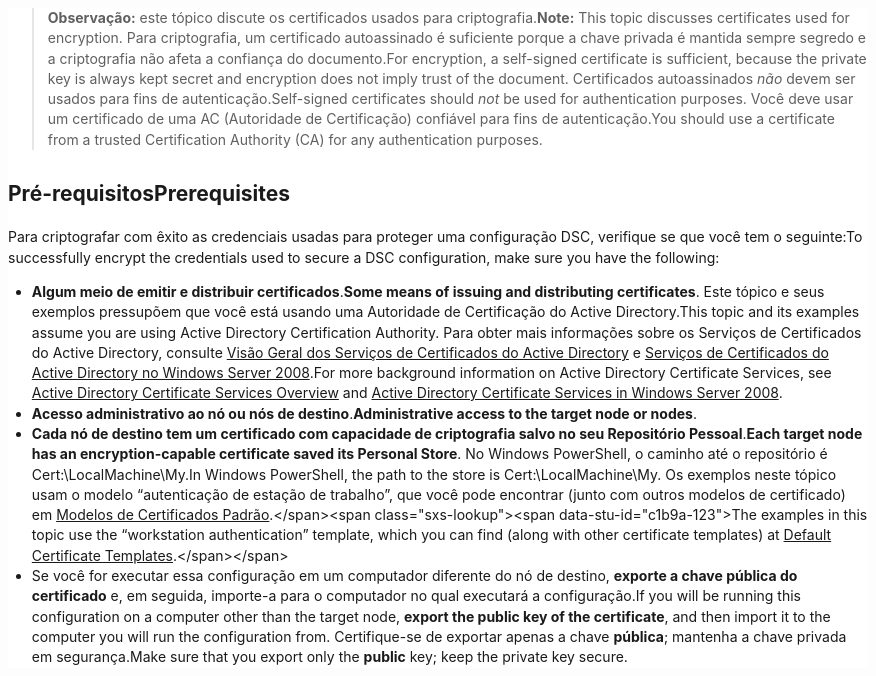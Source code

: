 ><span data-ttu-id="c1b9a-111">**Observação:** este tópico discute os certificados usados para criptografia.</span><span class="sxs-lookup"><span data-stu-id="c1b9a-111">**Note:** This topic discusses certificates used for encryption.</span></span>
><span data-ttu-id="c1b9a-112">Para criptografia, um certificado autoassinado é suficiente porque a chave privada é mantida sempre segredo e a criptografia não afeta a confiança do documento.</span><span class="sxs-lookup"><span data-stu-id="c1b9a-112">For encryption, a self-signed certificate is sufficient, because the private key is always kept secret and encryption does not imply trust of the document.</span></span>
><span data-ttu-id="c1b9a-113">Certificados autoassinados *não* devem ser usados para fins de autenticação.</span><span class="sxs-lookup"><span data-stu-id="c1b9a-113">Self-signed certificates should *not* be used for authentication purposes.</span></span>
><span data-ttu-id="c1b9a-114">Você deve usar um certificado de uma AC (Autoridade de Certificação) confiável para fins de autenticação.</span><span class="sxs-lookup"><span data-stu-id="c1b9a-114">You should use a certificate from a trusted Certification Authority (CA) for any authentication purposes.</span></span>

## <a name="prerequisites"></a><span data-ttu-id="c1b9a-115">Pré-requisitos</span><span class="sxs-lookup"><span data-stu-id="c1b9a-115">Prerequisites</span></span>

<span data-ttu-id="c1b9a-116">Para criptografar com êxito as credenciais usadas para proteger uma configuração DSC, verifique se que você tem o seguinte:</span><span class="sxs-lookup"><span data-stu-id="c1b9a-116">To successfully encrypt the credentials used to secure a DSC configuration, make sure you have the following:</span></span>

* <span data-ttu-id="c1b9a-117">**Algum meio de emitir e distribuir certificados**.</span><span class="sxs-lookup"><span data-stu-id="c1b9a-117">**Some means of issuing and distributing certificates**.</span></span> <span data-ttu-id="c1b9a-118">Este tópico e seus exemplos pressupõem que você está usando uma Autoridade de Certificação do Active Directory.</span><span class="sxs-lookup"><span data-stu-id="c1b9a-118">This topic and its examples assume you are using Active Directory Certification Authority.</span></span> <span data-ttu-id="c1b9a-119">Para obter mais informações sobre os Serviços de Certificados do Active Directory, consulte [Visão Geral dos Serviços de Certificados do Active Directory](https://technet.microsoft.com/library/hh831740.aspx) e [Serviços de Certificados do Active Directory no Windows Server 2008](https://technet.microsoft.com/windowsserver/dd448615.aspx).</span><span class="sxs-lookup"><span data-stu-id="c1b9a-119">For more background information on Active Directory Certificate Services, see [Active Directory Certificate Services Overview](https://technet.microsoft.com/library/hh831740.aspx) and [Active Directory Certificate Services in Windows Server 2008](https://technet.microsoft.com/windowsserver/dd448615.aspx).</span></span>
* <span data-ttu-id="c1b9a-120">**Acesso administrativo ao nó ou nós de destino**.</span><span class="sxs-lookup"><span data-stu-id="c1b9a-120">**Administrative access to the target node or nodes**.</span></span>
* <span data-ttu-id="c1b9a-121">**Cada nó de destino tem um certificado com capacidade de criptografia salvo no seu Repositório Pessoal**.</span><span class="sxs-lookup"><span data-stu-id="c1b9a-121">**Each target node has an encryption-capable certificate saved its Personal Store**.</span></span> <span data-ttu-id="c1b9a-122">No Windows PowerShell, o caminho até o repositório é Cert:\LocalMachine\My.</span><span class="sxs-lookup"><span data-stu-id="c1b9a-122">In Windows PowerShell, the path to the store is Cert:\LocalMachine\My.</span></span> <span data-ttu-id="c1b9a-123">Os exemplos neste tópico usam o modelo “autenticação de estação de trabalho”, que você pode encontrar (junto com outros modelos de certificado) em [Modelos de Certificados Padrão](https://technet.microsoft.com/library/cc740061(v=WS.10).aspx).</span><span class="sxs-lookup"><span data-stu-id="c1b9a-123">The examples in this topic use the “workstation authentication” template, which you can find (along with other certificate templates) at [Default Certificate Templates](https://technet.microsoft.com/library/cc740061(v=WS.10).aspx).</span></span>
* <span data-ttu-id="c1b9a-124">Se você for executar essa configuração em um computador diferente do nó de destino, **exporte a chave pública do certificado** e, em seguida, importe-a para o computador no qual executará a configuração.</span><span class="sxs-lookup"><span data-stu-id="c1b9a-124">If you will be running this configuration on a computer other than the target node, **export the public key of the certificate**, and then import it to the computer you will run the configuration from.</span></span> <span data-ttu-id="c1b9a-125">Certifique-se de exportar apenas a chave **pública**; mantenha a chave privada em segurança.</span><span class="sxs-lookup"><span data-stu-id="c1b9a-125">Make sure that you export only the **public** key; keep the private key secure.</span></span>
